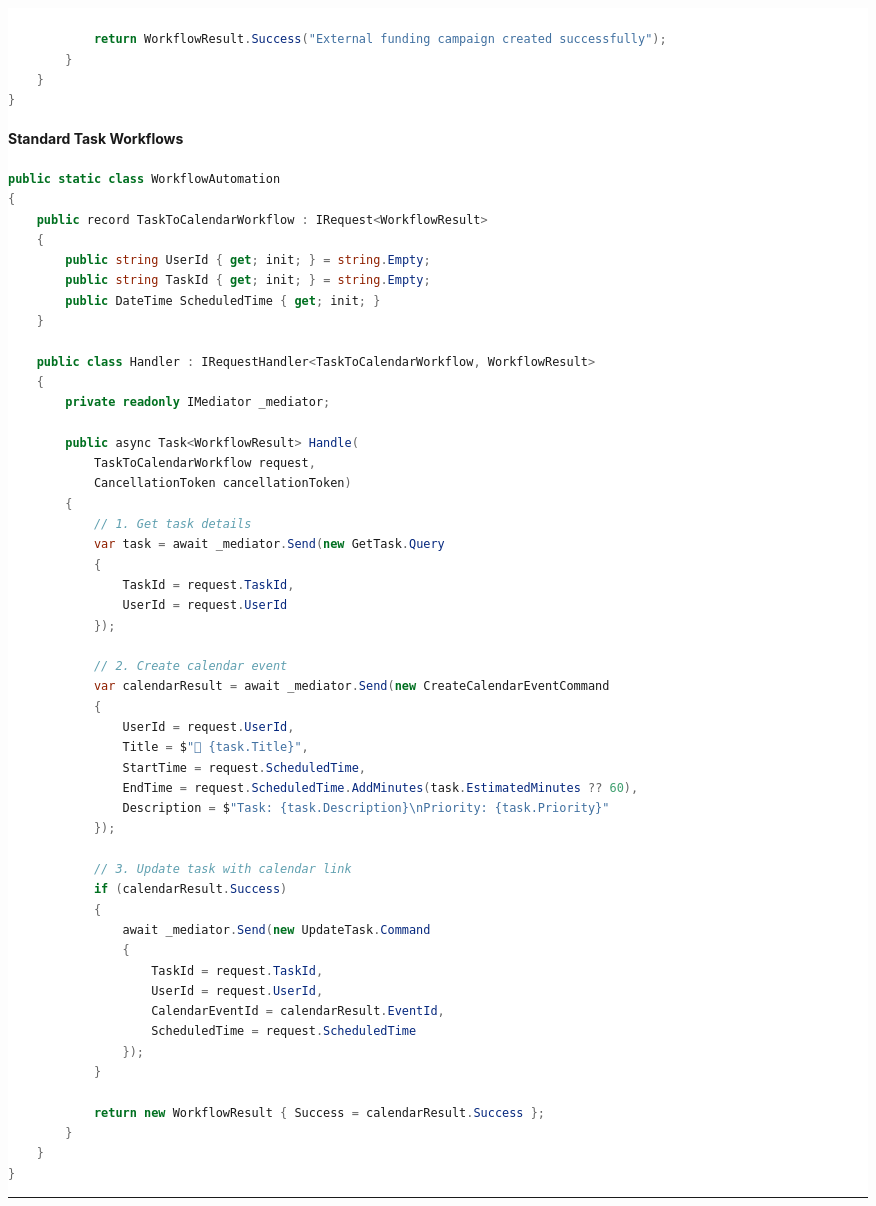 ```csharp
            
            return WorkflowResult.Success("External funding campaign created successfully");
        }
    }
}
```

#### Standard Task Workflows

```csharp
public static class WorkflowAutomation
{
    public record TaskToCalendarWorkflow : IRequest<WorkflowResult>
    {
        public string UserId { get; init; } = string.Empty;
        public string TaskId { get; init; } = string.Empty;
        public DateTime ScheduledTime { get; init; }
    }
    
    public class Handler : IRequestHandler<TaskToCalendarWorkflow, WorkflowResult>
    {
        private readonly IMediator _mediator;
        
        public async Task<WorkflowResult> Handle(
            TaskToCalendarWorkflow request, 
            CancellationToken cancellationToken)
        {
            // 1. Get task details
            var task = await _mediator.Send(new GetTask.Query 
            { 
                TaskId = request.TaskId, 
                UserId = request.UserId 
            });
            
            // 2. Create calendar event
            var calendarResult = await _mediator.Send(new CreateCalendarEventCommand
            {
                UserId = request.UserId,
                Title = $"🎯 {task.Title}",
                StartTime = request.ScheduledTime,
                EndTime = request.ScheduledTime.AddMinutes(task.EstimatedMinutes ?? 60),
                Description = $"Task: {task.Description}\nPriority: {task.Priority}"
            });
            
            // 3. Update task with calendar link
            if (calendarResult.Success)
            {
                await _mediator.Send(new UpdateTask.Command
                {
                    TaskId = request.TaskId,
                    UserId = request.UserId,
                    CalendarEventId = calendarResult.EventId,
                    ScheduledTime = request.ScheduledTime
                });
            }
            
            return new WorkflowResult { Success = calendarResult.Success };
        }
    }
}
```

---